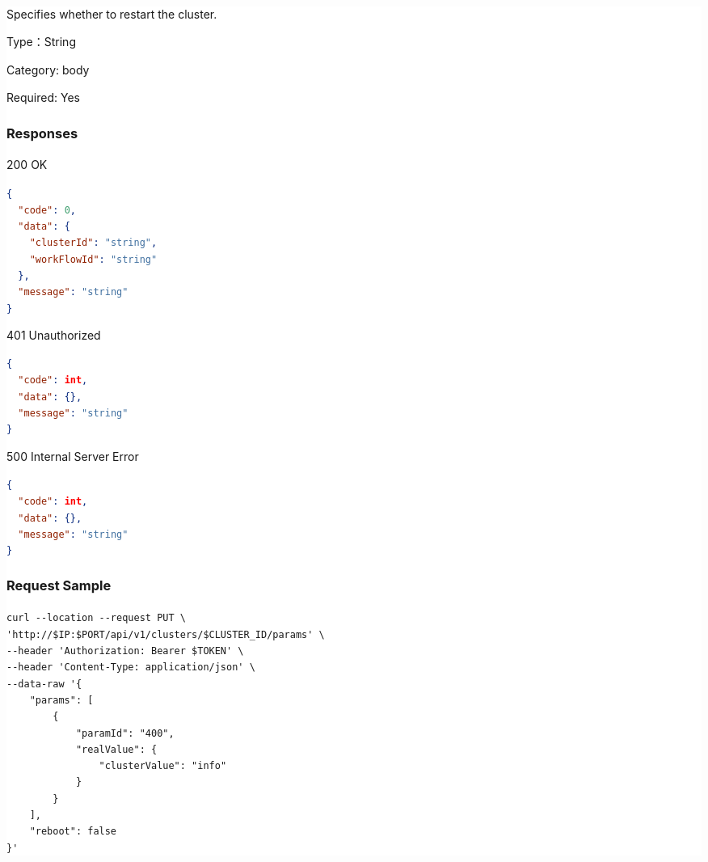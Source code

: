 Specifies whether to restart the cluster.

Type：String

Category: body

Required: Yes

### Responses

200 OK
```json
{
  "code": 0,
  "data": {
    "clusterId": "string",
    "workFlowId": "string"
  },
  "message": "string"
}
```

401 Unauthorized
``` json
{
  "code": int,
  "data": {},
  "message": "string"
}
```

500 Internal Server Error
``` json
{
  "code": int,
  "data": {},
  "message": "string"
}
```

### Request Sample
``` shell
curl --location --request PUT \
'http://$IP:$PORT/api/v1/clusters/$CLUSTER_ID/params' \
--header 'Authorization: Bearer $TOKEN' \
--header 'Content-Type: application/json' \
--data-raw '{
    "params": [
        {
            "paramId": "400",
            "realValue": {
                "clusterValue": "info"
            }
        }
    ],
    "reboot": false
}'
```
